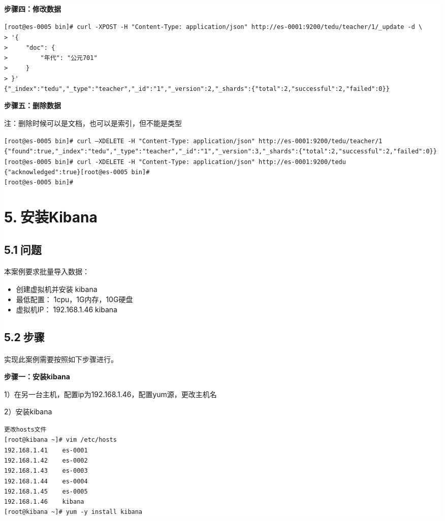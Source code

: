 
**步骤四：修改数据**

```shell
[root@es-0005 bin]# curl -XPOST -H "Content-Type: application/json" http://es-0001:9200/tedu/teacher/1/_update -d \
> '{ 
>     "doc": {
>         "年代": "公元701"
>     }
> }'
{"_index":"tedu","_type":"teacher","_id":"1","_version":2,"_shards":{"total":2,"successful":2,"failed":0}}
```

**步骤五：删除数据**

注：删除时候可以是文档，也可以是索引，但不能是类型

```shell
[root@es-0005 bin]# curl –XDELETE -H "Content-Type: application/json" http://es-0001:9200/tedu/teacher/1
{"found":true,"_index":"tedu","_type":"teacher","_id":"1","_version":3,"_shards":{"total":2,"successful":2,"failed":0}}
[root@es-0005 bin]# curl -XDELETE -H "Content-Type: application/json" http://es-0001:9200/tedu
{"acknowledged":true}[root@es-0005 bin]# 
[root@es-0005 bin]# 
```



# 5. 安装Kibana

## 5.1 问题

本案例要求批量导入数据：

- 创建虚拟机并安装 kibana
- 最低配置： 1cpu，1G内存，10G硬盘
- 虚拟机IP： 192.168.1.46 kibana

## 5.2 步骤

实现此案例需要按照如下步骤进行。

**步骤一：安装kibana**

1）在另一台主机，配置ip为192.168.1.46，配置yum源，更改主机名

2）安装kibana

```shell
更改hosts文件
[root@kibana ~]# vim /etc/hosts
192.168.1.41    es-0001
192.168.1.42    es-0002
192.168.1.43    es-0003
192.168.1.44    es-0004
192.168.1.45    es-0005
192.168.1.46    kibana
[root@kibana ~]# yum -y install kibana
```
